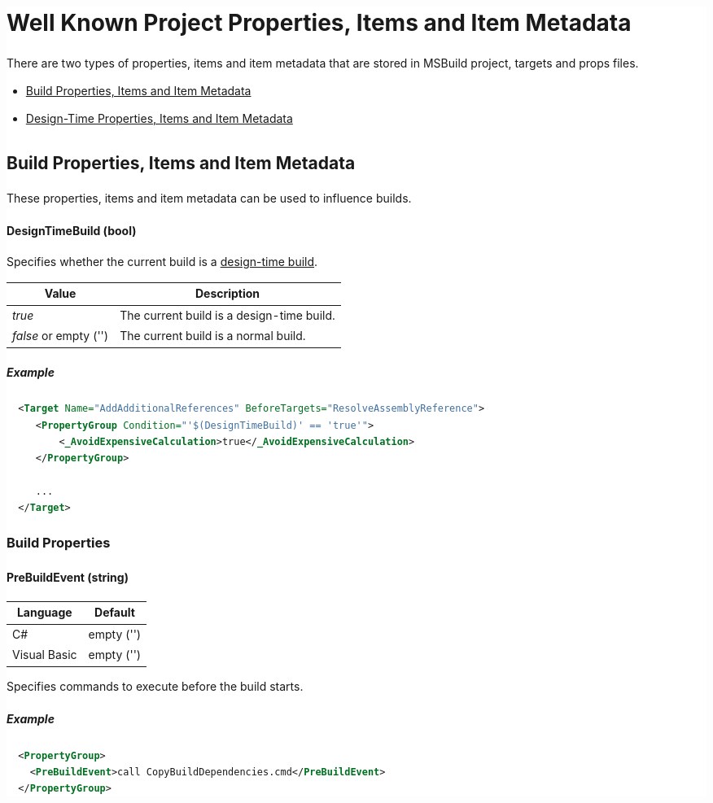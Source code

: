 # __Well Known Project Properties, Items and Item Metadata__

There are two types of properties, items and item metadata that are stored in MSBuild project, targets and props files.

- [Build Properties, Items and Item Metadata](#build-properties-items-and-item-metadata)

- [Design-Time Properties, Items and Item Metadata](#design-time-properties-items-and-item-metadata)

## __Build Properties, Items and Item Metadata__
These properties, items and item metadata can be used to influence builds.

#### __DesignTimeBuild (bool)__

Specifies whether the current build is a [design-time build](design-time-builds.md).

| Value                 | Description    |
|-----------------------| ---------------|
| _true_                | The current build is a design-time build.|
| _false_ or empty ('') | The current build is a normal build.|

##### __Example__
``` XML
  <Target Name="AddAdditionalReferences" BeforeTargets="ResolveAssemblyReference">
     <PropertyGroup Condition="'$(DesignTimeBuild)' == 'true'">
         <_AvoidExpensiveCalculation>true</_AvoidExpensiveCalculation>
     </PropertyGroup>

     ...
  </Target>
```

### __Build Properties__

#### __PreBuildEvent (string)__
| Language      | Default            |
|---------------| -------------------|
| C#            | empty ('')         |
| Visual Basic  | empty ('')         |

Specifies commands to execute before the build starts.

##### __Example__
``` XML
  <PropertyGroup>
    <PreBuildEvent>call CopyBuildDependencies.cmd</PreBuildEvent>
  </PropertyGroup>
```
